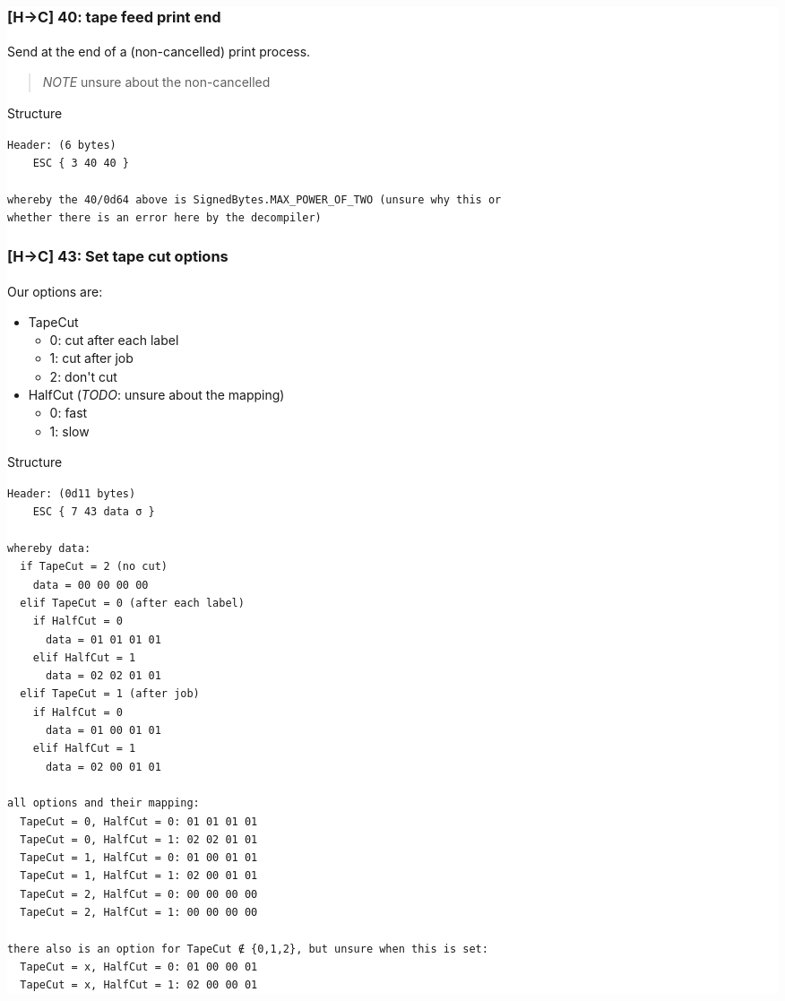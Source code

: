 ### [H->C] 40: tape feed print end
Send at the end of a (non-cancelled) print process.

> *NOTE* unsure about the non-cancelled

Structure
```
Header: (6 bytes)
    ESC { 3 40 40 }

whereby the 40/0d64 above is SignedBytes.MAX_POWER_OF_TWO (unsure why this or
whether there is an error here by the decompiler)
```

### [H->C] 43: Set tape cut options

Our options are:
- TapeCut
    - 0: cut after each label
    - 1: cut after job
    - 2: don't cut
- HalfCut (*TODO*: unsure about the mapping)
    - 0: fast
    - 1: slow

Structure
```
Header: (0d11 bytes)
    ESC { 7 43 data σ }

whereby data:
  if TapeCut = 2 (no cut)
    data = 00 00 00 00
  elif TapeCut = 0 (after each label)
    if HalfCut = 0
      data = 01 01 01 01
    elif HalfCut = 1
      data = 02 02 01 01
  elif TapeCut = 1 (after job)
    if HalfCut = 0
      data = 01 00 01 01
    elif HalfCut = 1
      data = 02 00 01 01

all options and their mapping:
  TapeCut = 0, HalfCut = 0: 01 01 01 01
  TapeCut = 0, HalfCut = 1: 02 02 01 01
  TapeCut = 1, HalfCut = 0: 01 00 01 01
  TapeCut = 1, HalfCut = 1: 02 00 01 01
  TapeCut = 2, HalfCut = 0: 00 00 00 00
  TapeCut = 2, HalfCut = 1: 00 00 00 00

there also is an option for TapeCut ∉ {0,1,2}, but unsure when this is set:
  TapeCut = x, HalfCut = 0: 01 00 00 01
  TapeCut = x, HalfCut = 1: 02 00 00 01
```
